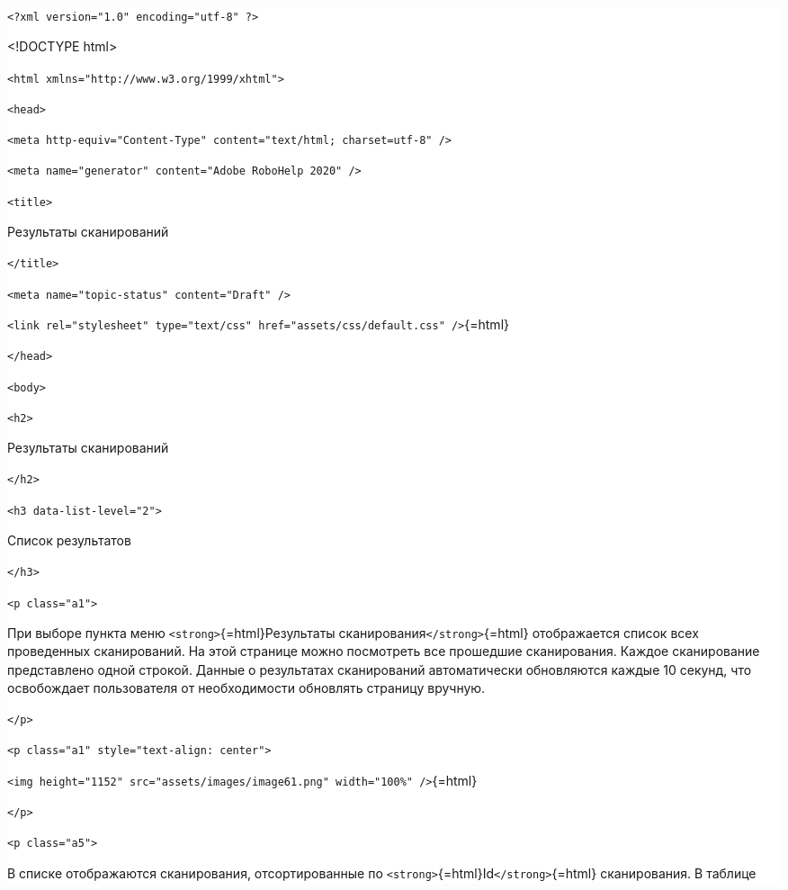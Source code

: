 ```{=html}
<?xml version="1.0" encoding="utf-8" ?>
```
\<!DOCTYPE html>
```{=html}
<html xmlns="http://www.w3.org/1999/xhtml">
```
```{=html}
<head>
```
```{=html}
<meta http-equiv="Content-Type" content="text/html; charset=utf-8" />
```
```{=html}
<meta name="generator" content="Adobe RoboHelp 2020" />
```
```{=html}
<title>
```
Результаты сканирований
```{=html}
</title>
```
```{=html}
<meta name="topic-status" content="Draft" />
```
`<link rel="stylesheet" type="text/css" href="assets/css/default.css" />`{=html}
```{=html}
</head>
```
```{=html}
<body>
```
```{=html}
<h2>
```
Результаты сканирований
```{=html}
</h2>
```
```{=html}
<h3 data-list-level="2">
```
Список результатов
```{=html}
</h3>
```
```{=html}
<p class="a1">
```
При выборе пункта меню `<strong>`{=html}Результаты
сканирования`</strong>`{=html} отображается список всех проведенных
сканирований. На этой странице можно посмотреть все прошедшие
сканирования. Каждое сканирование представлено одной строкой. Данные о
результатах сканирований автоматически обновляются каждые 10 секунд, что
освобождает пользователя от необходимости обновлять страницу вручную.
```{=html}
</p>
```
```{=html}
<p class="a1" style="text-align: center">
```
`<img height="1152" src="assets/images/image61.png" width="100%" />`{=html}
```{=html}
</p>
```
```{=html}
<p class="a5">
```
В списке отображаются сканирования, отсортированные по
`<strong>`{=html}Id`</strong>`{=html} сканирования. В таблице